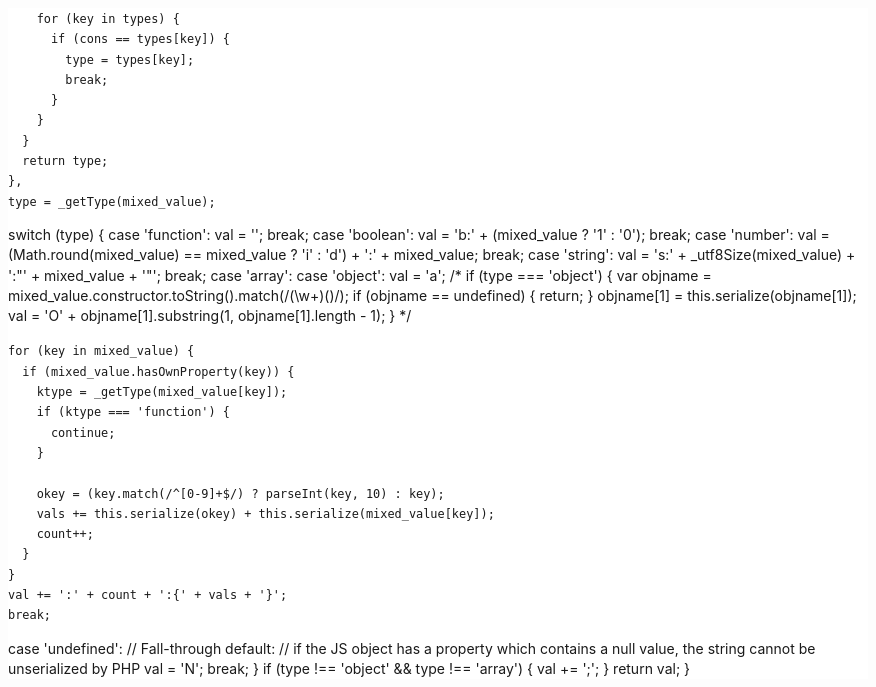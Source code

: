         for (key in types) {
          if (cons == types[key]) {
            type = types[key];
            break;
          }
        }
      }
      return type;
    },
    type = _getType(mixed_value);

  switch (type) {
  case 'function':
    val = '';
    break;
  case 'boolean':
    val = 'b:' + (mixed_value ? '1' : '0');
    break;
  case 'number':
    val = (Math.round(mixed_value) == mixed_value ? 'i' : 'd') + ':' + mixed_value;
    break;
  case 'string':
    val = 's:' + _utf8Size(mixed_value) + ':"' + mixed_value + '"';
    break;
  case 'array':
  case 'object':
    val = 'a';
    /*
        if (type === 'object') {
          var objname = mixed_value.constructor.toString().match(/(\w+)\(\)/);
          if (objname == undefined) {
            return;
          }
          objname[1] = this.serialize(objname[1]);
          val = 'O' + objname[1].substring(1, objname[1].length - 1);
        }
        */

    for (key in mixed_value) {
      if (mixed_value.hasOwnProperty(key)) {
        ktype = _getType(mixed_value[key]);
        if (ktype === 'function') {
          continue;
        }

        okey = (key.match(/^[0-9]+$/) ? parseInt(key, 10) : key);
        vals += this.serialize(okey) + this.serialize(mixed_value[key]);
        count++;
      }
    }
    val += ':' + count + ':{' + vals + '}';
    break;
  case 'undefined':
    // Fall-through
  default:
    // if the JS object has a property which contains a null value, the string cannot be unserialized by PHP
    val = 'N';
    break;
  }
  if (type !== 'object' && type !== 'array') {
    val += ';';
  }
  return val;
}